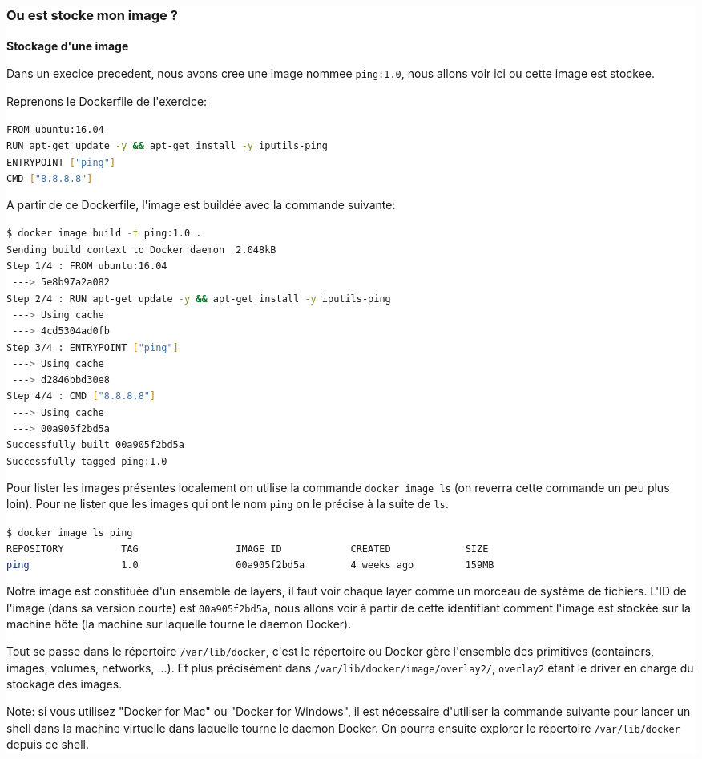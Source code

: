 ### Ou est stocke mon image ?

**Stockage d'une image**

Dans un execice precedent, nous avons cree une image nommee `ping:1.0`, nous allons voir ici ou cette image est stockee.

Reprenons le Dockerfile de l'exercice:

```bash
FROM ubuntu:16.04
RUN apt-get update -y && apt-get install -y iputils-ping
ENTRYPOINT ["ping"]
CMD ["8.8.8.8"]
```

A partir de ce Dockerfile, l'image est buildée avec la commande suivante:

```bash
$ docker image build -t ping:1.0 .
Sending build context to Docker daemon  2.048kB
Step 1/4 : FROM ubuntu:16.04
 ---> 5e8b97a2a082
Step 2/4 : RUN apt-get update -y && apt-get install -y iputils-ping
 ---> Using cache
 ---> 4cd5304ad0fb
Step 3/4 : ENTRYPOINT ["ping"]
 ---> Using cache
 ---> d2846bbd30e8
Step 4/4 : CMD ["8.8.8.8"]
 ---> Using cache
 ---> 00a905f2bd5a
Successfully built 00a905f2bd5a
Successfully tagged ping:1.0
```

Pour lister les images présentes localement on utilise la commande `docker image ls` (on reverra cette commande un peu plus loin). Pour ne lister que les images qui ont le nom `ping` on le précise à la suite de `ls`.

```bash
$ docker image ls ping
REPOSITORY          TAG                 IMAGE ID            CREATED             SIZE
ping                1.0                 00a905f2bd5a        4 weeks ago         159MB
```

Notre image est constituée d'un ensemble de layers, il faut voir chaque layer comme un morceau de système de fichiers. L'ID de l'image (dans sa version courte) est `00a905f2bd5a`, nous allons voir à partir de cette identifiant comment l'image est stockée sur la machine hôte (la machine sur laquelle tourne le daemon Docker).

Tout se passe dans le répertoire `/var/lib/docker`, c'est le répertoire ou Docker gère l'ensemble des primitives (containers, images, volumes, networks, ...). Et plus précisément dans `/var/lib/docker/image/overlay2/`, `overlay2` étant le driver en charge du stockage des images.

Note: si vous utilisez "Docker for Mac" ou "Docker for Windows", il est nécessaire d'utiliser la commande suivante pour lancer un shell dans la machine virtuelle dans laquelle tourne le daemon Docker. On pourra ensuite explorer le répertoire `/var/lib/docker` depuis ce shell.
